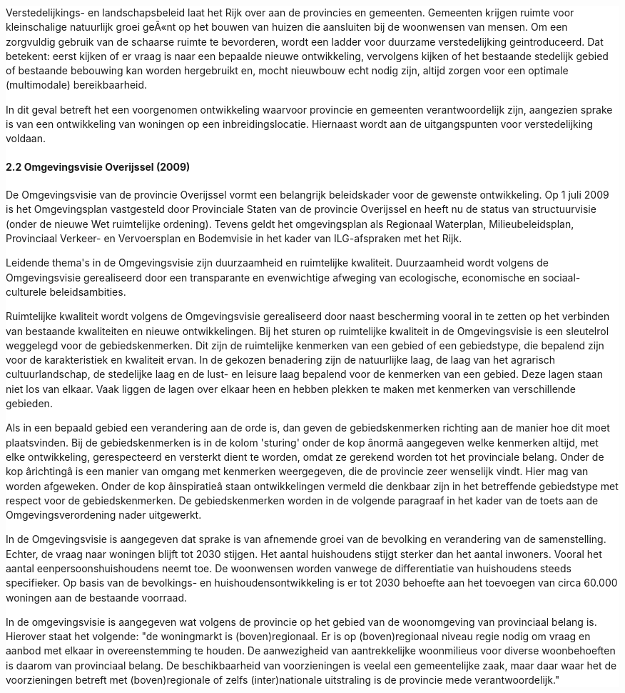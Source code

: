 Verstedelijkings\- en landschapsbeleid laat het Rijk over aan de provincies en gemeenten. Gemeenten krijgen ruimte voor kleinschalige natuurlijk groei geÃ«nt op het bouwen van huizen die aansluiten bij de woonwensen van mensen. Om een zorgvuldig gebruik van de schaarse ruimte te bevorderen, wordt een ladder voor duurzame verstedelijking geintroduceerd. Dat betekent: eerst kijken of er vraag is naar een bepaalde nieuwe ontwikkeling, vervolgens kijken of het bestaande stedelijk gebied of bestaande bebouwing kan worden hergebruikt en, mocht nieuwbouw echt nodig zijn, altijd zorgen voor een optimale (multimodale) bereikbaarheid.

In dit geval betreft het een voorgenomen ontwikkeling waarvoor provincie en gemeenten verantwoordelijk zijn, aangezien sprake is van een ontwikkeling van woningen op een inbreidingslocatie. Hiernaast wordt aan de uitgangspunten voor verstedelijking voldaan.

#### 2\.2 Omgevingsvisie Overijssel (2009\)

De Omgevingsvisie van de provincie Overijssel vormt een belangrijk beleidskader voor de gewenste ontwikkeling. Op 1 juli 2009 is het Omgevingsplan vastgesteld door Provinciale Staten van de provincie Overijssel en heeft nu de status van structuurvisie (onder de nieuwe Wet ruimtelijke ordening). Tevens geldt het omgevingsplan als Regionaal Waterplan, Milieubeleidsplan, Provinciaal Verkeer\- en Vervoersplan en Bodemvisie in het kader van ILG\-afspraken met het Rijk.

Leidende thema's in de Omgevingsvisie zijn duurzaamheid en ruimtelijke kwaliteit. Duurzaamheid wordt volgens de Omgevingsvisie gerealiseerd door een transparante en evenwichtige afweging van ecologische, economische en sociaal\-culturele beleidsambities.

Ruimtelijke kwaliteit wordt volgens de Omgevingsvisie gerealiseerd door naast bescherming vooral in te zetten op het verbinden van bestaande kwaliteiten en nieuwe ontwikkelingen. Bij het sturen op ruimtelijke kwaliteit in de Omgevingsvisie is een sleutelrol weggelegd voor de gebiedskenmerken. Dit zijn de ruimtelijke kenmerken van een gebied of een gebiedstype, die bepalend zijn voor de karakteristiek en kwaliteit ervan. In de gekozen benadering zijn de natuurlijke laag, de laag van het agrarisch cultuurlandschap, de stedelijke laag en de lust\- en leisure laag bepalend voor de kenmerken van een gebied. Deze lagen staan niet los van elkaar. Vaak liggen de lagen over elkaar heen en hebben plekken te maken met kenmerken van verschillende gebieden.

Als in een bepaald gebied een verandering aan de orde is, dan geven de gebiedskenmerken richting aan de manier hoe dit moet plaatsvinden. Bij de gebiedskenmerken is in de kolom 'sturing' onder de kop ânormâ aangegeven welke kenmerken altijd, met elke ontwikkeling, gerespecteerd en versterkt dient te worden, omdat ze gerekend worden tot het provinciale belang. Onder de kop ârichtingâ is een manier van omgang met kenmerken weergegeven, die de provincie zeer wenselijk vindt. Hier mag van worden afgeweken. Onder de kop âinspiratieâ staan ontwikkelingen vermeld die denkbaar zijn in het betreffende gebiedstype met respect voor de gebiedskenmerken. De gebiedskenmerken worden in de volgende paragraaf in het kader van de toets aan de Omgevingsverordening nader uitgewerkt.

In de Omgevingsvisie is aangegeven dat sprake is van afnemende groei van de bevolking en verandering van de samenstelling. Echter, de vraag naar woningen blijft tot 2030 stijgen. Het aantal huishoudens stijgt sterker dan het aantal inwoners. Vooral het aantal eenpersoonshuishoudens neemt toe. De woonwensen worden vanwege de differentiatie van huishoudens steeds specifieker. Op basis van de bevolkings\- en huishoudensontwikkeling is er tot 2030 behoefte aan het toevoegen van circa 60\.000 woningen aan de bestaande voorraad.

In de omgevingsvisie is aangegeven wat volgens de provincie op het gebied van de woonomgeving van provinciaal belang is. Hierover staat het volgende: "de woningmarkt is (boven)regionaal. Er is op (boven)regionaal niveau regie nodig om vraag en aanbod met elkaar in overeenstemming te houden. De aanwezigheid van aantrekkelijke woonmilieus voor diverse woonbehoeften is daarom van provinciaal belang. De beschikbaarheid van voorzieningen is veelal een gemeentelijke zaak, maar daar waar het de voorzieningen betreft met (boven)regionale of zelfs (inter)nationale uitstraling is de provincie mede verantwoordelijk."

